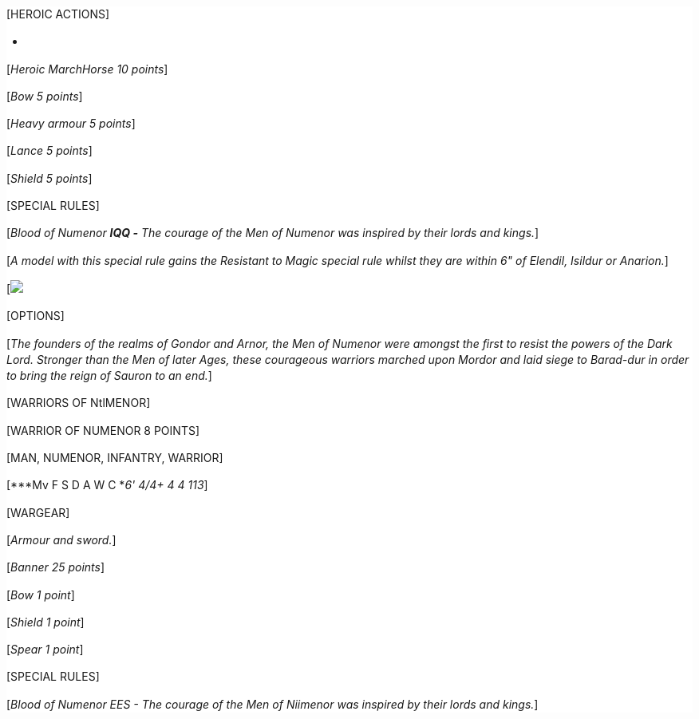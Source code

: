 [HEROIC ACTIONS]

-   

[*Heroic MarchHorse 10
points*]

[*Bow 5 points*]

[*Heavy armour 5
points*]

[*Lance 5 points*]

[*Shield 5 points*]

[SPECIAL RULES]

[*Blood of Numenor **IQQ -** The courage of the Men of Numenor was
inspired by their lords and
kings.*]

[*A model with this special rule gains the Resistant to Magic special
rule whilst they are within 6" of Elendil, Isildur or
Anarion.*]

[![](../media/2_MESBG_-_Armies_of_LOTR_media/image51.jpeg)

[OPTIONS]

[*The founders of the realms of Gondor and Arnor, the Men of Numenor were amongst the first to resist the powers of the Dark Lord. Stronger than the Men of later Ages, these courageous warriors marched upon Mordor and laid siege to Barad-dur in order to bring the reign of Sauron to an
end.*]

[WARRIORS OF
NtlMENOR]

[WARRIOR OF NUMENOR 8
POINTS]

[MAN, NUMENOR, INFANTRY,
WARRIOR]

[***Mv F S D A W C **6' 4/4+ 4 4 113*]

[WARGEAR]

[*Armour and sword.*]

[*Banner 25 points*]

[*Bow 1 point*]

[*Shield 1 point*]

[*Spear 1 point*]

[SPECIAL RULES]

[*Blood of Numenor EES - The courage of the Men of Niimenor was
inspired by their lords and
kings.*]

